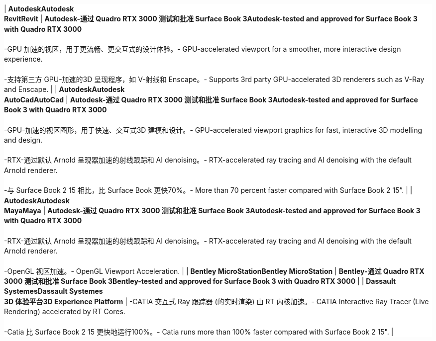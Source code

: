 | **<span data-ttu-id="a6c35-247">Autodesk</span><span class="sxs-lookup"><span data-stu-id="a6c35-247">Autodesk</span></span>**<br>**<span data-ttu-id="a6c35-248">Revit</span><span class="sxs-lookup"><span data-stu-id="a6c35-248">Revit</span></span>**                           | **<span data-ttu-id="a6c35-249">Autodesk-通过 Quadro RTX 3000 测试和批准 Surface Book 3</span><span class="sxs-lookup"><span data-stu-id="a6c35-249">Autodesk-tested and approved for Surface Book 3 with Quadro RTX 3000</span></span>**<br><br><span data-ttu-id="a6c35-250">-GPU 加速的视区，用于更流畅、更交互式的设计体验。</span><span class="sxs-lookup"><span data-stu-id="a6c35-250">- GPU-accelerated viewport for a smoother, more interactive design experience.</span></span><br><br><span data-ttu-id="a6c35-251">-支持第三方 GPU-加速的3D 呈现程序，如 V-射线和 Enscape。</span><span class="sxs-lookup"><span data-stu-id="a6c35-251">- Supports 3rd party GPU-accelerated 3D renderers such as V-Ray and Enscape.</span></span>                                                                                                                                                                                                                                        |
| **<span data-ttu-id="a6c35-252">Autodesk</span><span class="sxs-lookup"><span data-stu-id="a6c35-252">Autodesk</span></span>**<br>**<span data-ttu-id="a6c35-253">AutoCad</span><span class="sxs-lookup"><span data-stu-id="a6c35-253">AutoCad</span></span>**                         | **<span data-ttu-id="a6c35-254">Autodesk-通过 Quadro RTX 3000 测试和批准 Surface Book 3</span><span class="sxs-lookup"><span data-stu-id="a6c35-254">Autodesk-tested and approved for Surface Book 3 with Quadro RTX 3000</span></span>**<br><br><span data-ttu-id="a6c35-255">-GPU-加速的视区图形，用于快速、交互式3D 建模和设计。</span><span class="sxs-lookup"><span data-stu-id="a6c35-255">- GPU-accelerated viewport graphics for fast, interactive 3D modelling and design.</span></span><br><br><span data-ttu-id="a6c35-256">-RTX-通过默认 Arnold 呈现器加速的射线跟踪和 AI denoising。</span><span class="sxs-lookup"><span data-stu-id="a6c35-256">- RTX-accelerated ray tracing and AI denoising with the default Arnold renderer.</span></span><br><br><span data-ttu-id="a6c35-257">-与 Surface Book 2 15 相比，比 Surface Book 更快70%。</span><span class="sxs-lookup"><span data-stu-id="a6c35-257">- More than 70 percent faster compared with Surface Book 2 15”.</span></span>                                                                                                                                                        |
| **<span data-ttu-id="a6c35-258">Autodesk</span><span class="sxs-lookup"><span data-stu-id="a6c35-258">Autodesk</span></span>**<br>**<span data-ttu-id="a6c35-259">Maya</span><span class="sxs-lookup"><span data-stu-id="a6c35-259">Maya</span></span>**                            | **<span data-ttu-id="a6c35-260">Autodesk-通过 Quadro RTX 3000 测试和批准 Surface Book 3</span><span class="sxs-lookup"><span data-stu-id="a6c35-260">Autodesk-tested and approved for Surface Book 3 with Quadro RTX 3000</span></span>**<br><br><span data-ttu-id="a6c35-261">-RTX-通过默认 Arnold 呈现器加速的射线跟踪和 AI denoising。</span><span class="sxs-lookup"><span data-stu-id="a6c35-261">- RTX-accelerated ray tracing and AI denoising with the default Arnold renderer.</span></span><br><br><span data-ttu-id="a6c35-262">-OpenGL 视区加速。</span><span class="sxs-lookup"><span data-stu-id="a6c35-262">- OpenGL Viewport Acceleration.</span></span>                                                                                                                                                                                                                                                                                  |
| **<span data-ttu-id="a6c35-263">Bentley MicroStation</span><span class="sxs-lookup"><span data-stu-id="a6c35-263">Bentley MicroStation</span></span>**                            | **<span data-ttu-id="a6c35-264">Bentley-通过 Quadro RTX 3000 测试和批准 Surface Book 3</span><span class="sxs-lookup"><span data-stu-id="a6c35-264">Bentley-tested and approved for Surface Book 3 with Quadro RTX 3000</span></span>**                                                                                                                                                                                                                                                                                                                                                                                                                  |
| **<span data-ttu-id="a6c35-265">Dassault Systemes</span><span class="sxs-lookup"><span data-stu-id="a6c35-265">Dassault Systemes</span></span>**<br>**<span data-ttu-id="a6c35-266">3D 体验平台</span><span class="sxs-lookup"><span data-stu-id="a6c35-266">3D Experience Platform</span></span>** | <span data-ttu-id="a6c35-267">-CATIA 交互式 Ray 跟踪器 (的实时渲染) 由 RT 内核加速。</span><span class="sxs-lookup"><span data-stu-id="a6c35-267">- CATIA Interactive Ray Tracer (Live Rendering) accelerated by RT Cores.</span></span><br><br><span data-ttu-id="a6c35-268">-Catia 比 Surface Book 2 15 更快地运行100%。</span><span class="sxs-lookup"><span data-stu-id="a6c35-268">- Catia runs more than 100% faster compared with Surface Book 2 15".</span></span>                                                                                                                                                                                                                                                                                                                                     |